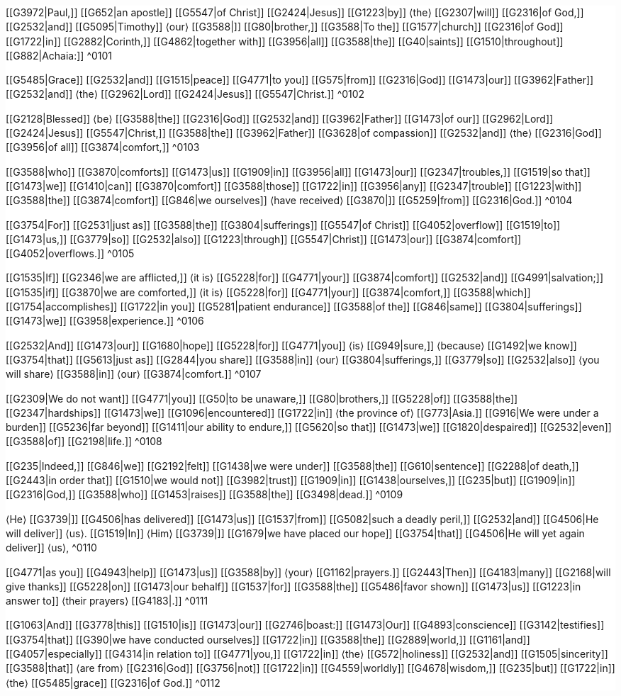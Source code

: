 [[G3972|Paul,]] [[G652|an apostle]] [[G5547|of Christ]] [[G2424|Jesus]] [[G1223|by]] ⟨the⟩ [[G2307|will]] [[G2316|of God,]] [[G2532|and]] [[G5095|Timothy]] ⟨our⟩ [[G3588|]] [[G80|brother,]] [[G3588|To the]] [[G1577|church]] [[G2316|of God]] [[G1722|in]] [[G2882|Corinth,]] [[G4862|together with]] [[G3956|all]] [[G3588|the]] [[G40|saints]] [[G1510|throughout]] [[G882|Achaia:]] ^0101

[[G5485|Grace]] [[G2532|and]] [[G1515|peace]] [[G4771|to you]] [[G575|from]] [[G2316|God]] [[G1473|our]] [[G3962|Father]] [[G2532|and]] ⟨the⟩ [[G2962|Lord]] [[G2424|Jesus]] [[G5547|Christ.]] ^0102

[[G2128|Blessed]] ⟨be⟩ [[G3588|the]] [[G2316|God]] [[G2532|and]] [[G3962|Father]] [[G1473|of our]] [[G2962|Lord]] [[G2424|Jesus]] [[G5547|Christ,]] [[G3588|the]] [[G3962|Father]] [[G3628|of compassion]] [[G2532|and]] ⟨the⟩ [[G2316|God]] [[G3956|of all]] [[G3874|comfort,]] ^0103

[[G3588|who]] [[G3870|comforts]] [[G1473|us]] [[G1909|in]] [[G3956|all]] [[G1473|our]] [[G2347|troubles,]] [[G1519|so that]] [[G1473|we]] [[G1410|can]] [[G3870|comfort]] [[G3588|those]] [[G1722|in]] [[G3956|any]] [[G2347|trouble]] [[G1223|with]] [[G3588|the]] [[G3874|comfort]] [[G846|we ourselves]] ⟨have received⟩ [[G3870|]] [[G5259|from]] [[G2316|God.]] ^0104

[[G3754|For]] [[G2531|just as]] [[G3588|the]] [[G3804|sufferings]] [[G5547|of Christ]] [[G4052|overflow]] [[G1519|to]] [[G1473|us,]] [[G3779|so]] [[G2532|also]] [[G1223|through]] [[G5547|Christ]] [[G1473|our]] [[G3874|comfort]] [[G4052|overflows.]] ^0105

[[G1535|If]] [[G2346|we are afflicted,]] ⟨it is⟩ [[G5228|for]] [[G4771|your]] [[G3874|comfort]] [[G2532|and]] [[G4991|salvation;]] [[G1535|if]] [[G3870|we are comforted,]] ⟨it is⟩ [[G5228|for]] [[G4771|your]] [[G3874|comfort,]] [[G3588|which]] [[G1754|accomplishes]] [[G1722|in you]] [[G5281|patient endurance]] [[G3588|of the]] [[G846|same]] [[G3804|sufferings]] [[G1473|we]] [[G3958|experience.]] ^0106

[[G2532|And]] [[G1473|our]] [[G1680|hope]] [[G5228|for]] [[G4771|you]] ⟨is⟩ [[G949|sure,]] ⟨because⟩ [[G1492|we know]] [[G3754|that]] [[G5613|just as]] [[G2844|you share]] [[G3588|in]] ⟨our⟩ [[G3804|sufferings,]] [[G3779|so]] [[G2532|also]] ⟨you will share⟩ [[G3588|in]] ⟨our⟩ [[G3874|comfort.]] ^0107

[[G2309|We do not want]] [[G4771|you]] [[G50|to be unaware,]] [[G80|brothers,]] [[G5228|of]] [[G3588|the]] [[G2347|hardships]] [[G1473|we]] [[G1096|encountered]] [[G1722|in]] ⟨the province of⟩ [[G773|Asia.]] [[G916|We were under a burden]] [[G5236|far beyond]] [[G1411|our ability to endure,]] [[G5620|so that]] [[G1473|we]] [[G1820|despaired]] [[G2532|even]] [[G3588|of]] [[G2198|life.]] ^0108

[[G235|Indeed,]] [[G846|we]] [[G2192|felt]] [[G1438|we were under]] [[G3588|the]] [[G610|sentence]] [[G2288|of death,]] [[G2443|in order that]] [[G1510|we would not]] [[G3982|trust]] [[G1909|in]] [[G1438|ourselves,]] [[G235|but]] [[G1909|in]] [[G2316|God,]] [[G3588|who]] [[G1453|raises]] [[G3588|the]] [[G3498|dead.]] ^0109

⟨He⟩ [[G3739|]] [[G4506|has delivered]] [[G1473|us]] [[G1537|from]] [[G5082|such a deadly peril,]] [[G2532|and]] [[G4506|He will deliver]] ⟨us⟩. [[G1519|In]] ⟨Him⟩ [[G3739|]] [[G1679|we have placed our hope]] [[G3754|that]] [[G4506|He will yet again deliver]] ⟨us⟩, ^0110

[[G4771|as you]] [[G4943|help]] [[G1473|us]] [[G3588|by]] ⟨your⟩ [[G1162|prayers.]] [[G2443|Then]] [[G4183|many]] [[G2168|will give thanks]] [[G5228|on]] [[G1473|our behalf]] [[G1537|for]] [[G3588|the]] [[G5486|favor shown]] [[G1473|us]] [[G1223|in answer to]] ⟨their prayers⟩ [[G4183|.]] ^0111

[[G1063|And]] [[G3778|this]] [[G1510|is]] [[G1473|our]] [[G2746|boast:]] [[G1473|Our]] [[G4893|conscience]] [[G3142|testifies]] [[G3754|that]] [[G390|we have conducted ourselves]] [[G1722|in]] [[G3588|the]] [[G2889|world,]] [[G1161|and]] [[G4057|especially]] [[G4314|in relation to]] [[G4771|you,]] [[G1722|in]] ⟨the⟩ [[G572|holiness]] [[G2532|and]] [[G1505|sincerity]] [[G3588|that]] ⟨are from⟩ [[G2316|God]] [[G3756|not]] [[G1722|in]] [[G4559|worldly]] [[G4678|wisdom,]] [[G235|but]] [[G1722|in]] ⟨the⟩ [[G5485|grace]] [[G2316|of God.]] ^0112
